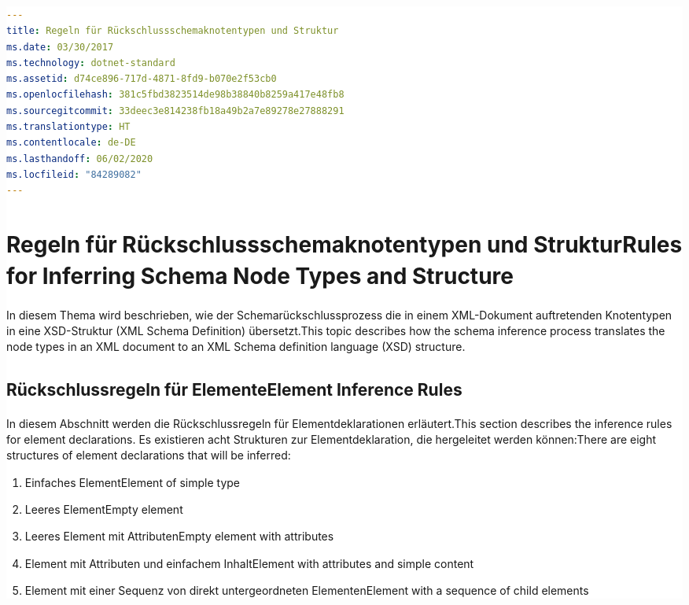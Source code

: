```yaml
---
title: Regeln für Rückschlussschemaknotentypen und Struktur
ms.date: 03/30/2017
ms.technology: dotnet-standard
ms.assetid: d74ce896-717d-4871-8fd9-b070e2f53cb0
ms.openlocfilehash: 381c5fbd3823514de98b38840b8259a417e48fb8
ms.sourcegitcommit: 33deec3e814238fb18a49b2a7e89278e27888291
ms.translationtype: HT
ms.contentlocale: de-DE
ms.lasthandoff: 06/02/2020
ms.locfileid: "84289082"
---
```

# <a name="rules-for-inferring-schema-node-types-and-structure"></a><span data-ttu-id="e739f-102">Regeln für Rückschlussschemaknotentypen und Struktur</span><span class="sxs-lookup"><span data-stu-id="e739f-102">Rules for Inferring Schema Node Types and Structure</span></span>
<span data-ttu-id="e739f-103">In diesem Thema wird beschrieben, wie der Schemarückschlussprozess die in einem XML-Dokument auftretenden Knotentypen in eine XSD-Struktur (XML Schema Definition) übersetzt.</span><span class="sxs-lookup"><span data-stu-id="e739f-103">This topic describes how the schema inference process translates the node types in an XML document to an XML Schema definition language (XSD) structure.</span></span>  
  
## <a name="element-inference-rules"></a><span data-ttu-id="e739f-104">Rückschlussregeln für Elemente</span><span class="sxs-lookup"><span data-stu-id="e739f-104">Element Inference Rules</span></span>  
 <span data-ttu-id="e739f-105">In diesem Abschnitt werden die Rückschlussregeln für Elementdeklarationen erläutert.</span><span class="sxs-lookup"><span data-stu-id="e739f-105">This section describes the inference rules for element declarations.</span></span> <span data-ttu-id="e739f-106">Es existieren acht Strukturen zur Elementdeklaration, die hergeleitet werden können:</span><span class="sxs-lookup"><span data-stu-id="e739f-106">There are eight structures of element declarations that will be inferred:</span></span>  
  
1. <span data-ttu-id="e739f-107">Einfaches Element</span><span class="sxs-lookup"><span data-stu-id="e739f-107">Element of simple type</span></span>  
  
2. <span data-ttu-id="e739f-108">Leeres Element</span><span class="sxs-lookup"><span data-stu-id="e739f-108">Empty element</span></span>  
  
3. <span data-ttu-id="e739f-109">Leeres Element mit Attributen</span><span class="sxs-lookup"><span data-stu-id="e739f-109">Empty element with attributes</span></span>  
  
4. <span data-ttu-id="e739f-110">Element mit Attributen und einfachem Inhalt</span><span class="sxs-lookup"><span data-stu-id="e739f-110">Element with attributes and simple content</span></span>  
  
5. <span data-ttu-id="e739f-111">Element mit einer Sequenz von direkt untergeordneten Elementen</span><span class="sxs-lookup"><span data-stu-id="e739f-111">Element with a sequence of child elements</span></span>  
  